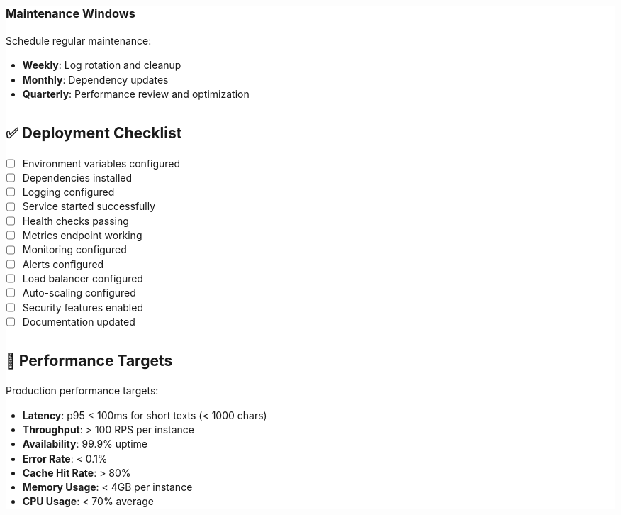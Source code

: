 ### Maintenance Windows

Schedule regular maintenance:

- **Weekly**: Log rotation and cleanup
- **Monthly**: Dependency updates
- **Quarterly**: Performance review and optimization

## ✅ Deployment Checklist

- [ ] Environment variables configured
- [ ] Dependencies installed
- [ ] Logging configured
- [ ] Service started successfully
- [ ] Health checks passing
- [ ] Metrics endpoint working
- [ ] Monitoring configured
- [ ] Alerts configured
- [ ] Load balancer configured
- [ ] Auto-scaling configured
- [ ] Security features enabled
- [ ] Documentation updated

## 🎯 Performance Targets

Production performance targets:

- **Latency**: p95 < 100ms for short texts (< 1000 chars)
- **Throughput**: > 100 RPS per instance
- **Availability**: 99.9% uptime
- **Error Rate**: < 0.1%
- **Cache Hit Rate**: > 80%
- **Memory Usage**: < 4GB per instance
- **CPU Usage**: < 70% average